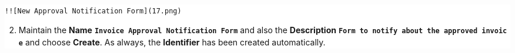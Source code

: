     !![New Approval Notification Form](17.png)

2. Maintain the **Name** **`Invoice Approval Notification Form`** and also the **Description** **`Form to notify about the approved invoice`** and choose **Create**. As always, the **Identifier** has been created automatically.
